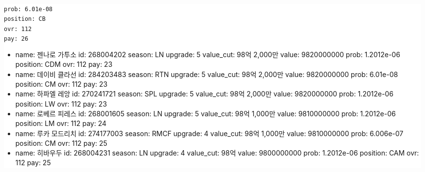     prob: 6.01e-08
    position: CB
    ovr: 112
    pay: 26
  - name: 젠나로 가투소
    id: 268004202
    season: LN
    upgrade: 5
    value_cut: 98억 2,000만
    value: 9820000000
    prob: 1.2012e-06
    position: CDM
    ovr: 112
    pay: 23
  - name: 데이비 클라선
    id: 284203483
    season: RTN
    upgrade: 5
    value_cut: 98억 2,000만
    value: 9820000000
    prob: 6.01e-08
    position: CM
    ovr: 112
    pay: 23
  - name: 하파엘 레앙
    id: 270241721
    season: SPL
    upgrade: 5
    value_cut: 98억 2,000만
    value: 9820000000
    prob: 1.2012e-06
    position: LW
    ovr: 112
    pay: 23
  - name: 로베르 피레스
    id: 268001605
    season: LN
    upgrade: 5
    value_cut: 98억 1,000만
    value: 9810000000
    prob: 1.2012e-06
    position: LM
    ovr: 112
    pay: 24
  - name: 루카 모드리치
    id: 274177003
    season: RMCF
    upgrade: 4
    value_cut: 98억 1,000만
    value: 9810000000
    prob: 6.006e-07
    position: CM
    ovr: 112
    pay: 25
  - name: 히바우두
    id: 268004231
    season: LN
    upgrade: 4
    value_cut: 98억
    value: 9800000000
    prob: 1.2012e-06
    position: CAM
    ovr: 112
    pay: 25